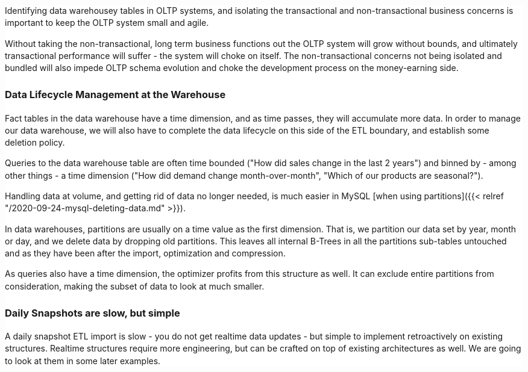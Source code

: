 Identifying data warehousey tables in OLTP systems,
and isolating the transactional and non-transactional business concerns is important to keep the OLTP system small and agile.

Without taking the non-transactional, long term business functions out the OLTP system will grow without bounds,
and ultimately transactional performance will suffer - the system will choke on itself.
The non-transactional concerns not being isolated and bundled will also impede OLTP schema evolution
and choke the development process on the money-earning side.

### Data Lifecycle Management at the Warehouse

Fact tables in the data warehouse have a time dimension, and as time passes, they will accumulate more data.
In order to manage our data warehouse,
we will also have to complete the data lifecycle on this side of the ETL boundary,
and establish some deletion policy.

Queries to the data warehouse table are often time bounded ("How did sales change in the last 2 years") and binned by -
among other things - a time dimension
("How did demand change month-over-month", "Which of our products are seasonal?").

Handling data at volume, and getting rid of data no longer needed, is much easier in MySQL
[when using partitions]({{< relref "/2020-09-24-mysql-deleting-data.md" >}}).

In data warehouses, partitions are usually on a time value as the first dimension.
That is, we partition our data set by year, month or day, and we delete data by dropping old partitions.
This leaves all internal B-Trees in all the partitions sub-tables untouched and as they have been after the import,
optimization and compression.

As queries also have a time dimension, the optimizer profits from this structure as well.
It can exclude entire partitions from consideration, making the subset of data to look at much smaller.

### Daily Snapshots are slow, but simple

A daily snapshot ETL import is slow -
you do not get realtime data updates - but simple to implement retroactively on existing structures.
Realtime structures require more engineering, but can be crafted on top of existing architectures as well.
We are going to look at them in some later examples.
